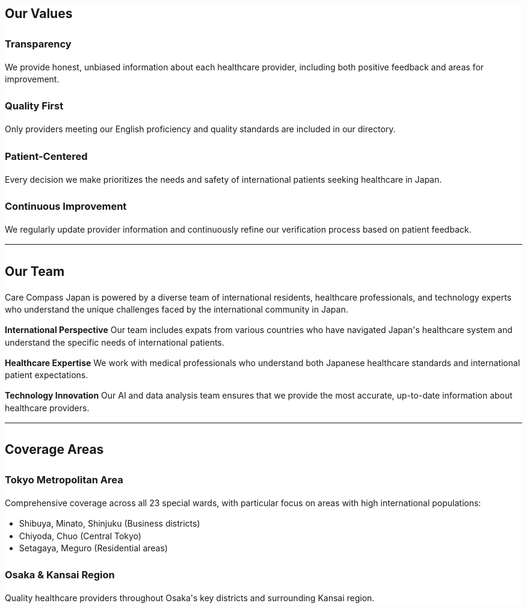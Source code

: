 
## Our Values

### **Transparency**
We provide honest, unbiased information about each healthcare provider, including both positive feedback and areas for improvement.

### **Quality First**
Only providers meeting our English proficiency and quality standards are included in our directory.

### **Patient-Centered**
Every decision we make prioritizes the needs and safety of international patients seeking healthcare in Japan.

### **Continuous Improvement**
We regularly update provider information and continuously refine our verification process based on patient feedback.

---

## Our Team

Care Compass Japan is powered by a diverse team of international residents, healthcare professionals, and technology experts who understand the unique challenges faced by the international community in Japan.

**International Perspective**
Our team includes expats from various countries who have navigated Japan's healthcare system and understand the specific needs of international patients.

**Healthcare Expertise**
We work with medical professionals who understand both Japanese healthcare standards and international patient expectations.

**Technology Innovation**
Our AI and data analysis team ensures that we provide the most accurate, up-to-date information about healthcare providers.

---

## Coverage Areas

### **Tokyo Metropolitan Area**
Comprehensive coverage across all 23 special wards, with particular focus on areas with high international populations:
- Shibuya, Minato, Shinjuku (Business districts)
- Chiyoda, Chuo (Central Tokyo)
- Setagaya, Meguro (Residential areas)

### **Osaka & Kansai Region**
Quality healthcare providers throughout Osaka's key districts and surrounding Kansai region.
